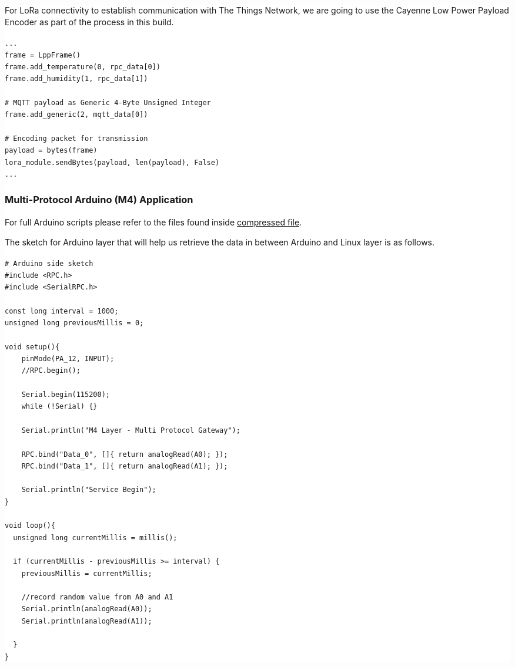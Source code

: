 For LoRa connectivity to establish communication with The Things Network, we are going to use the Cayenne Low Power Payload Encoder as part of the process in this build. 

```
...
frame = LppFrame()
frame.add_temperature(0, rpc_data[0])
frame.add_humidity(1, rpc_data[1])

# MQTT payload as Generic 4-Byte Unsigned Integer 
frame.add_generic(2, mqtt_data[0])

# Encoding packet for transmission
payload = bytes(frame)
lora_module.sendBytes(payload, len(payload), False)
...
```

### Multi-Protocol Arduino (M4) Application

For full Arduino scripts please refer to the files found inside [compressed file](assets/Multi_Protocol_Gateway_X8.zip).

The sketch for Arduino layer that will help us retrieve the data in between Arduino and Linux layer is as follows. 

```
# Arduino side sketch
#include <RPC.h>
#include <SerialRPC.h>

const long interval = 1000;
unsigned long previousMillis = 0;

void setup(){
    pinMode(PA_12, INPUT);
    //RPC.begin();

    Serial.begin(115200);
    while (!Serial) {}

    Serial.println("M4 Layer - Multi Protocol Gateway");
    
    RPC.bind("Data_0", []{ return analogRead(A0); });
    RPC.bind("Data_1", []{ return analogRead(A1); });

    Serial.println("Service Begin");
}

void loop(){
  unsigned long currentMillis = millis();

  if (currentMillis - previousMillis >= interval) {
    previousMillis = currentMillis;

    //record random value from A0 and A1
    Serial.println(analogRead(A0));
    Serial.println(analogRead(A1));

  }
}
```
